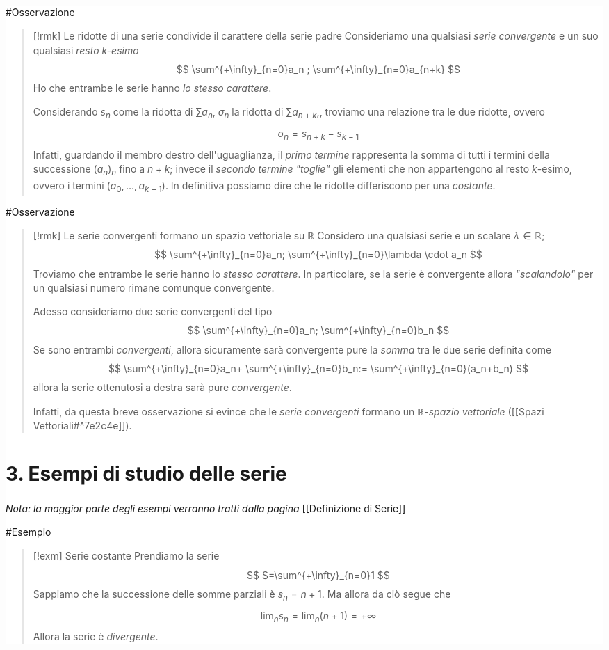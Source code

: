 #Osservazione 
> [!rmk] Le ridotte di una serie condivide il carattere della serie padre
> Consideriamo una qualsiasi *serie convergente* e un suo qualsiasi *resto $k$-esimo*
> $$
> \sum^{+\infty}_{n=0}a_n ; \sum^{+\infty}_{n=0}a_{n+k}
>  $$
>  Ho che entrambe le serie hanno *lo stesso carattere*.
>  
>  Considerando $s_n$ come la ridotta di $\sum a_n$, $\sigma_n$ la ridotta di $\sum a_{n+k}$,, troviamo una relazione tra le due ridotte, ovvero
>  $$ 
>  \sigma_n = s_{n+k}-s_{k-1}
>  $$
>  Infatti, guardando il membro destro dell'uguaglianza, il *primo termine* rappresenta la somma di tutti i termini della successione $(a_n)_n$ fino a $n+k$; invece il *secondo termine* *"toglie"* gli elementi che non appartengono al resto $k$-esimo, ovvero i termini $(a_0, \ldots, a_{k-1})$.
>  In definitiva possiamo dire che le ridotte differiscono per una *costante*.

#Osservazione 
> [!rmk] Le serie convergenti formano un spazio vettoriale su $\mathbb{R}$
> Considero una qualsiasi serie e un scalare $\lambda \in \mathbb{R}$;
> $$ 
> \sum^{+\infty}_{n=0}a_n; \sum^{+\infty}_{n=0}\lambda \cdot a_n
> $$
> Troviamo che entrambe le serie hanno lo *stesso carattere*. In particolare, se la serie è convergente allora *"scalandolo"* per un qualsiasi numero rimane comunque convergente.
>
> Adesso consideriamo due serie convergenti del tipo
> $$ 
> \sum^{+\infty}_{n=0}a_n; \sum^{+\infty}_{n=0}b_n
> $$
> Se sono entrambi *convergenti*, allora sicuramente sarà convergente pure la *somma* tra le due serie definita come
> $$ 
> \sum^{+\infty}_{n=0}a_n+ \sum^{+\infty}_{n=0}b_n:= \sum^{+\infty}_{n=0}(a_n+b_n)
> $$
> allora la serie ottenutosi a destra sarà pure *convergente*.
>
> Infatti, da questa breve osservazione si evince che le *serie convergenti* formano un $\mathbb{R}$-*spazio vettoriale* ([[Spazi Vettoriali#^7e2c4e]]).

# 3. Esempi di studio delle serie
*Nota: la maggior parte degli esempi verranno tratti dalla pagina* [[Definizione di Serie]]

#Esempio 
> [!exm] Serie costante
> Prendiamo la serie
> $$ 
> S=\sum^{+\infty}_{n=0}1
> $$
> Sappiamo che la successione delle somme parziali è $s_n = n+1$.
> Ma allora da ciò segue che
> $$
> \lim_n s_n = \lim_n (n+1) = +\infty
> $$
  Allora la serie è *divergente*.
